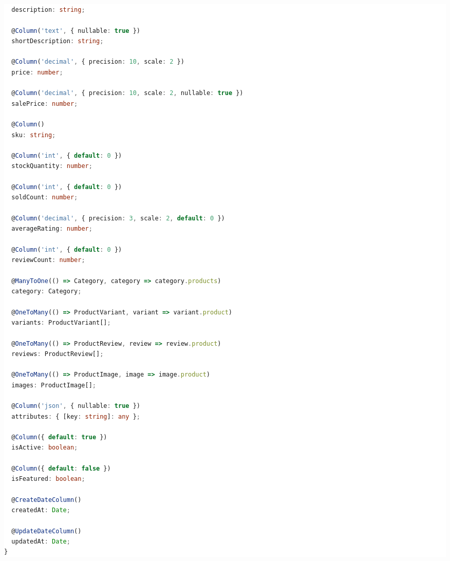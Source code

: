 ```typescript
  description: string;

  @Column('text', { nullable: true })
  shortDescription: string;

  @Column('decimal', { precision: 10, scale: 2 })
  price: number;

  @Column('decimal', { precision: 10, scale: 2, nullable: true })
  salePrice: number;

  @Column()
  sku: string;

  @Column('int', { default: 0 })
  stockQuantity: number;

  @Column('int', { default: 0 })
  soldCount: number;

  @Column('decimal', { precision: 3, scale: 2, default: 0 })
  averageRating: number;

  @Column('int', { default: 0 })
  reviewCount: number;

  @ManyToOne(() => Category, category => category.products)
  category: Category;

  @OneToMany(() => ProductVariant, variant => variant.product)
  variants: ProductVariant[];

  @OneToMany(() => ProductReview, review => review.product)
  reviews: ProductReview[];

  @OneToMany(() => ProductImage, image => image.product)
  images: ProductImage[];

  @Column('json', { nullable: true })
  attributes: { [key: string]: any };

  @Column({ default: true })
  isActive: boolean;

  @Column({ default: false })
  isFeatured: boolean;

  @CreateDateColumn()
  createdAt: Date;

  @UpdateDateColumn()
  updatedAt: Date;
}
```
